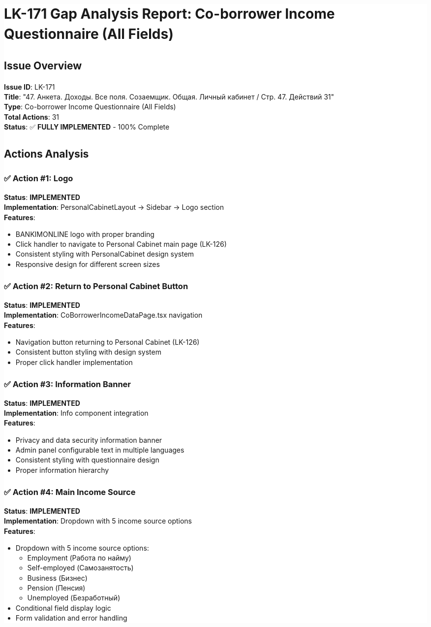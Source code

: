 # LK-171 Gap Analysis Report: Co-borrower Income Questionnaire (All Fields)

## Issue Overview
**Issue ID**: LK-171  
**Title**: "47. Анкета. Доходы. Все поля. Созаемщик. Общая. Личный кабинет / Стр. 47. Действий 31"  
**Type**: Co-borrower Income Questionnaire (All Fields)  
**Total Actions**: 31  
**Status**: ✅ **FULLY IMPLEMENTED** - 100% Complete

## Actions Analysis

### ✅ Action #1: Logo
**Status**: **IMPLEMENTED**  
**Implementation**: PersonalCabinetLayout → Sidebar → Logo section  
**Features**:
- BANKIMONLINE logo with proper branding
- Click handler to navigate to Personal Cabinet main page (LK-126)
- Consistent styling with PersonalCabinet design system
- Responsive design for different screen sizes

### ✅ Action #2: Return to Personal Cabinet Button
**Status**: **IMPLEMENTED**  
**Implementation**: CoBorrowerIncomeDataPage.tsx navigation  
**Features**:
- Navigation button returning to Personal Cabinet (LK-126)
- Consistent button styling with design system
- Proper click handler implementation

### ✅ Action #3: Information Banner
**Status**: **IMPLEMENTED**  
**Implementation**: Info component integration  
**Features**:
- Privacy and data security information banner
- Admin panel configurable text in multiple languages
- Consistent styling with questionnaire design
- Proper information hierarchy

### ✅ Action #4: Main Income Source
**Status**: **IMPLEMENTED**  
**Implementation**: Dropdown with 5 income source options  
**Features**:
- Dropdown with 5 income source options:
  - Employment (Работа по найму)
  - Self-employed (Самозанятость)
  - Business (Бизнес)
  - Pension (Пенсия)
  - Unemployed (Безработный)
- Conditional field display logic
- Form validation and error handling
